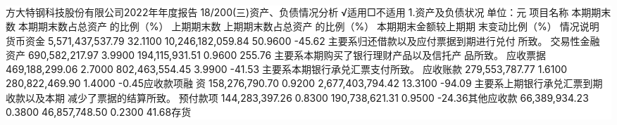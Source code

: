 方大特钢科技股份有限公司2022年年度报告
18/200(三)资产、负债情况分析
√适用□不适用
1.资产及负债状况
单位：元
项目名称
本期期末数
本期期末数占总资产
的比例（%）
上期期末数
上期期末数占总资产
的比例（%）
本期期末金额较上期期
末变动比例（%）
情况说明
货币资金
5,571,437,537.79
32.1100
10,246,182,059.84
50.9600
-45.62
主要系归还借款以及应付票据到期进行兑付
所致。
交易性金融
资产
690,582,217.97
3.9900
194,115,931.51
0.9600
255.76
主要系本期购买了银行理财产品以及信托产
品所致。
应收票据
469,188,299.06
2.7000
802,463,554.45
3.9900
-41.53
主要系本期银行承兑汇票支付所致。
应收账款
279,553,787.77
1.6100
280,822,469.90
1.4000
-0.45应收款项融
资
158,276,790.70
0.9200
2,677,403,794.42
13.3100
-94.09
主要系上期银行承兑汇票到期收款以及本期
减少了票据的结算所致。
预付款项
144,283,397.26
0.8300
190,738,621.31
0.9500
-24.36其他应收款
66,389,934.23
0.3800
46,857,748.50
0.2300
41.68存货